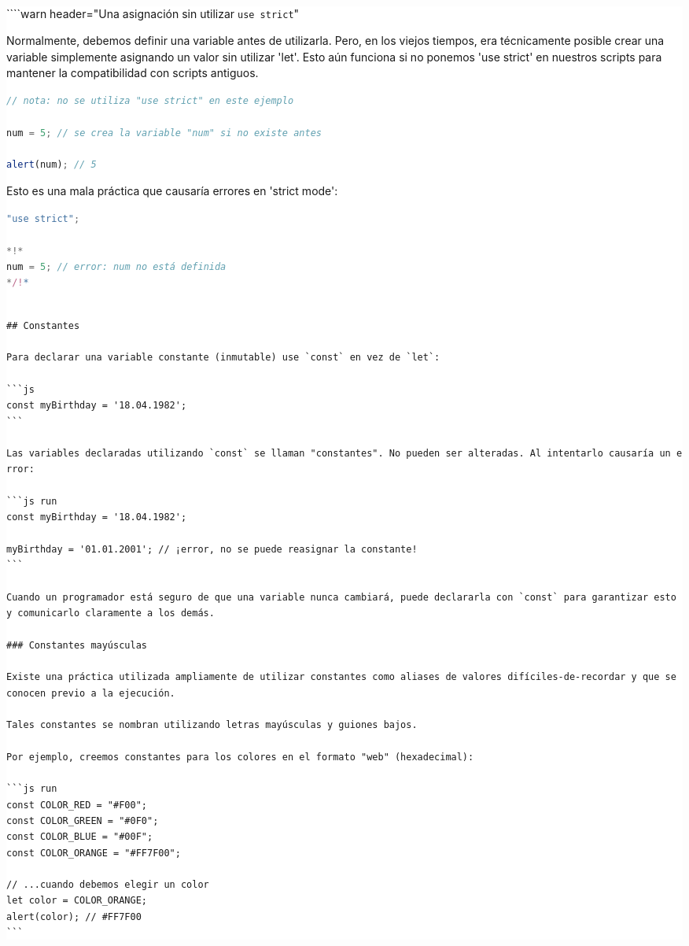 ````warn header="Una asignación sin utilizar `use strict`"

Normalmente, debemos definir una variable antes de utilizarla. Pero, en los viejos tiempos, era técnicamente posible crear una variable simplemente asignando un valor sin utilizar 'let'. Esto aún funciona si no ponemos 'use strict' en nuestros scripts para mantener la compatibilidad con scripts antiguos.

```js run no-strict
// nota: no se utiliza "use strict" en este ejemplo

num = 5; // se crea la variable "num" si no existe antes

alert(num); // 5
```

Esto es una mala práctica que causaría errores en 'strict mode':

```js
"use strict";

*!*
num = 5; // error: num no está definida
*/!*
```
````

## Constantes

Para declarar una variable constante (inmutable) use `const` en vez de `let`:

```js
const myBirthday = '18.04.1982';
```

Las variables declaradas utilizando `const` se llaman "constantes". No pueden ser alteradas. Al intentarlo causaría un error:

```js run
const myBirthday = '18.04.1982';

myBirthday = '01.01.2001'; // ¡error, no se puede reasignar la constante!
```

Cuando un programador está seguro de que una variable nunca cambiará, puede declararla con `const` para garantizar esto y comunicarlo claramente a los demás.

### Constantes mayúsculas

Existe una práctica utilizada ampliamente de utilizar constantes como aliases de valores difíciles-de-recordar y que se conocen previo a la ejecución.

Tales constantes se nombran utilizando letras mayúsculas y guiones bajos.

Por ejemplo, creemos constantes para los colores en el formato "web" (hexadecimal):

```js run
const COLOR_RED = "#F00";
const COLOR_GREEN = "#0F0";
const COLOR_BLUE = "#00F";
const COLOR_ORANGE = "#FF7F00";

// ...cuando debemos elegir un color
let color = COLOR_ORANGE;
alert(color); // #FF7F00
```
